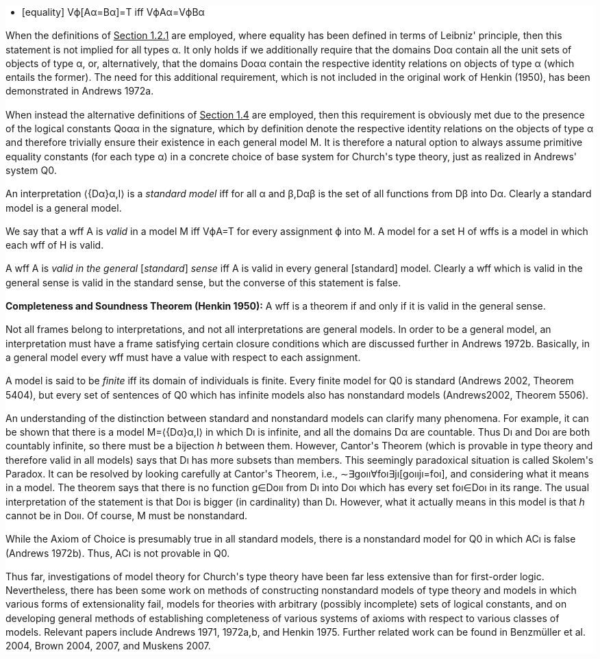 -   \[equality\] Vϕ\[Aα\=Bα\]\=T iff VϕAα\=VϕBα

When the definitions of [Section 1.2.1][15] are employed, where equality has been defined in terms of Leibniz' principle, then this statement is not implied for all types α. It only holds if we additionally require that the domains Doα contain all the unit sets of objects of type α, or, alternatively, that the domains Doαα contain the respective identity relations on objects of type α (which entails the former). The need for this additional requirement, which is not included in the original work of Henkin (1950), has been demonstrated in Andrews 1972a.

When instead the alternative definitions of [Section 1.4][16] are employed, then this requirement is obviously met due to the presence of the logical constants Qoαα in the signature, which by definition denote the respective identity relations on the objects of type α and therefore trivially ensure their existence in each general model M. It is therefore a natural option to always assume primitive equality constants (for each type α) in a concrete choice of base system for Church's type theory, just as realized in Andrews' system Q0.

An interpretation ⟨{Dα}α,I⟩ is a *standard model* iff for all α and β,Dαβ is the set of all functions from Dβ into Dα. Clearly a standard model is a general model.

We say that a wff A is *valid* in a model M iff VϕA\=T for every assignment ϕ into M. A model for a set H of wffs is a model in which each wff of H is valid.

A wff A is *valid in the general* \[*standard*\] *sense* iff A is valid in every general \[standard\] model. Clearly a wff which is valid in the general sense is valid in the standard sense, but the converse of this statement is false.

__Completeness and Soundness Theorem (Henkin 1950):__ A wff is a theorem if and only if it is valid in the general sense.

Not all frames belong to interpretations, and not all interpretations are general models. In order to be a general model, an interpretation must have a frame satisfying certain closure conditions which are discussed further in Andrews 1972b. Basically, in a general model every wff must have a value with respect to each assignment.

A model is said to be *finite* iff its domain of individuals is finite. Every finite model for Q0 is standard (Andrews 2002, Theorem 5404), but every set of sentences of Q0 which has infinite models also has nonstandard models (Andrews2002, Theorem 5506).

An understanding of the distinction between standard and nonstandard models can clarify many phenomena. For example, it can be shown that there is a model M\=⟨{Dα}α,I⟩ in which Dı is infinite, and all the domains Dα are countable. Thus Dı and Doı are both countably infinite, so there must be a bijection *h* between them. However, Cantor's Theorem (which is provable in type theory and therefore valid in all models) says that Dı has more subsets than members. This seemingly paradoxical situation is called Skolem's Paradox. It can be resolved by looking carefully at Cantor's Theorem, i.e., ∼∃goıı∀foı∃jı\[goııjı\=foı\], and considering what it means in a model. The theorem says that there is no function g∈Doıı from Dı into Doı which has every set foı∈Doı in its range. The usual interpretation of the statement is that Doı is bigger (in cardinality) than Dı. However, what it actually means in this model is that *h* cannot be in Doıı. Of course, M must be nonstandard.

While the Axiom of Choice is presumably true in all standard models, there is a nonstandard model for Q0 in which ACı is false (Andrews 1972b). Thus, ACı is not provable in Q0.

Thus far, investigations of model theory for Church's type theory have been far less extensive than for first-order logic. Nevertheless, there has been some work on methods of constructing nonstandard models of type theory and models in which various forms of extensionality fail, models for theories with arbitrary (possibly incomplete) sets of logical constants, and on developing general methods of establishing completeness of various systems of axioms with respect to various classes of models. Relevant papers include Andrews 1971, 1972a,b, and Henkin 1975. Further related work can be found in Benzmüller et al. 2004, Brown 2004, 2007, and Muskens 2007.


[1]: https://plato.stanford.edu/entries/type-theory/
[2]: https://plato.stanford.edu/entries/type-theory-church/#Defi
[3]: https://plato.stanford.edu/entries/type-theory-church/#Desc
[4]: https://plato.stanford.edu/entries/type-theory-church/#Desc
[5]: https://plato.stanford.edu/entries/type-theory-church/#AxioChoi
[6]: https://plato.stanford.edu/entries/reasoning-automated/
[7]: https://plato.stanford.edu/entries/type-theory-church/#MathCompScie
[8]: https://plato.stanford.edu/entries/type-theory-church/#CutElimCutSimu
[9]: https://plato.stanford.edu/entries/type-theory-church/#Auto
[10]: https://plato.stanford.edu/entries/type-theory-church/#FormBaseEqua
[11]: https://plato.stanford.edu/entries/type-theory-church/#Defi
[12]: https://plato.stanford.edu/entries/type-theory-church/#Defi
[13]: https://plato.stanford.edu/entries/type-theory-church/#Defi
[14]: https://plato.stanford.edu/entries/type-theory-church/#FundIdea
[15]: https://plato.stanford.edu/entries/type-theory-church/#Defi
[16]: https://plato.stanford.edu/entries/type-theory-church/#FormBaseEqua
[17]: https://plato.stanford.edu/entries/type-theory-church/#RuleInfe
[18]: https://plato.stanford.edu/entries/type-theory-church/#Auto
[19]: https://plato.stanford.edu/entries/type-theory-church/#ElemTypeTheo
[20]: https://plato.stanford.edu/entries/type-theory-church/#Auto
[21]: https://plato.stanford.edu/entries/type-theory-church/#Defi
[22]: https://plato.stanford.edu/entries/type-theory-church/#FormBaseEqua
[23]: https://plato.stanford.edu/entries/type-theory-church/#Defi
[24]: https://plato.stanford.edu/entries/type-theory-church/notes.html#note-1
[25]: https://plato.stanford.edu/entries/type-theory-church/notes.html#note-2
[26]: https://plato.stanford.edu/entries/type-theory-church/notes.html#note-3
[27]: https://plato.stanford.edu/entries/proof-theory/
[28]: https://plato.stanford.edu/entries/type-theory-church/#AxioExte
[29]: https://plato.stanford.edu/entries/type-theory-church/#AxioChoi
[30]: https://plato.stanford.edu/entries/type-theory-church/#HighOrdeUnif
[31]: https://plato.stanford.edu/entries/type-theory-church/#AutoTheoProv
[32]: https://plato.stanford.edu/entries/type-theory-church/#CutElimCutSimu
[33]: https://plato.stanford.edu/entries/type-theory-church/#Appl
[34]: https://plato.stanford.edu/entries/type-theory-church/notes.html#note-4
[35]: https://plato.stanford.edu/entries/type-theory-church/#Oth
[36]: https://plato.stanford.edu/entries/type-theory-church/#Exam
[37]: https://plato.stanford.edu/entries/reasoning-automated/
[38]: https://plato.stanford.edu/entries/dynamic-epistemic/appendix-B-solutions.html